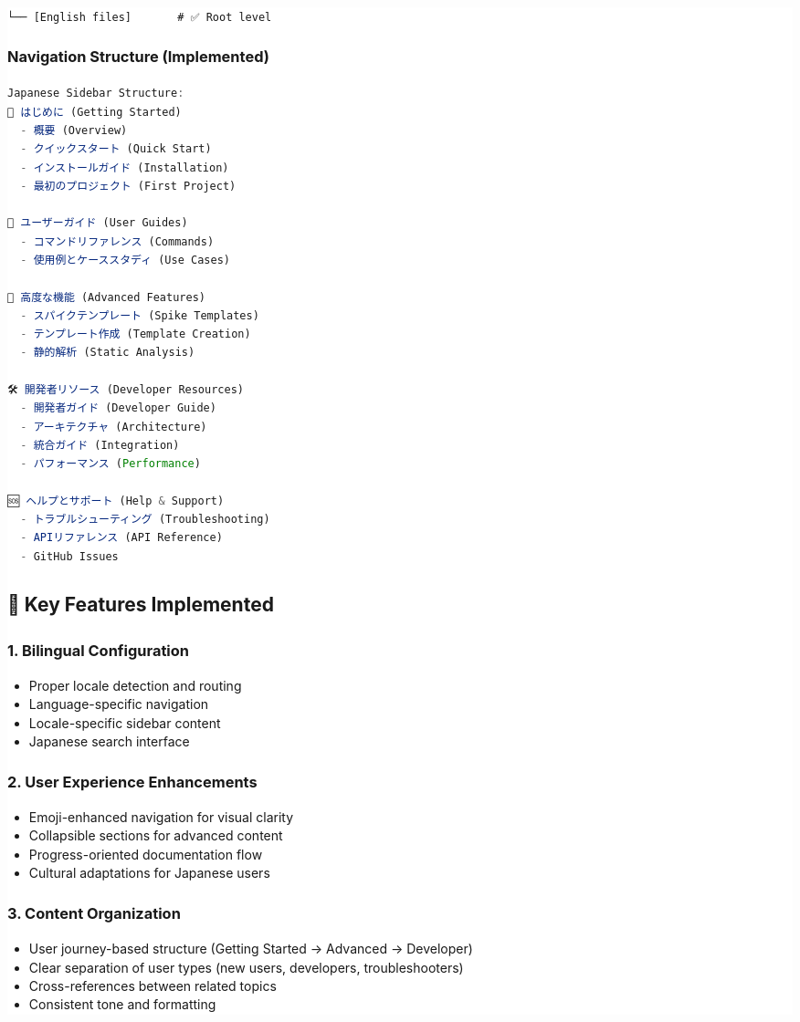 ```
└── [English files]       # ✅ Root level
```

### Navigation Structure (Implemented)
```typescript
Japanese Sidebar Structure:
🚀 はじめに (Getting Started)
  - 概要 (Overview)
  - クイックスタート (Quick Start)
  - インストールガイド (Installation)
  - 最初のプロジェクト (First Project)

📖 ユーザーガイド (User Guides)  
  - コマンドリファレンス (Commands)
  - 使用例とケーススタディ (Use Cases)

🧪 高度な機能 (Advanced Features)
  - スパイクテンプレート (Spike Templates)
  - テンプレート作成 (Template Creation)
  - 静的解析 (Static Analysis)

🛠️ 開発者リソース (Developer Resources)
  - 開発者ガイド (Developer Guide)
  - アーキテクチャ (Architecture)
  - 統合ガイド (Integration)
  - パフォーマンス (Performance)

🆘 ヘルプとサポート (Help & Support)
  - トラブルシューティング (Troubleshooting)
  - APIリファレンス (API Reference)
  - GitHub Issues
```

## 🌟 Key Features Implemented

### 1. Bilingual Configuration
- Proper locale detection and routing
- Language-specific navigation
- Locale-specific sidebar content
- Japanese search interface

### 2. User Experience Enhancements
- Emoji-enhanced navigation for visual clarity
- Collapsible sections for advanced content
- Progress-oriented documentation flow
- Cultural adaptations for Japanese users

### 3. Content Organization
- User journey-based structure (Getting Started → Advanced → Developer)
- Clear separation of user types (new users, developers, troubleshooters)
- Cross-references between related topics
- Consistent tone and formatting
